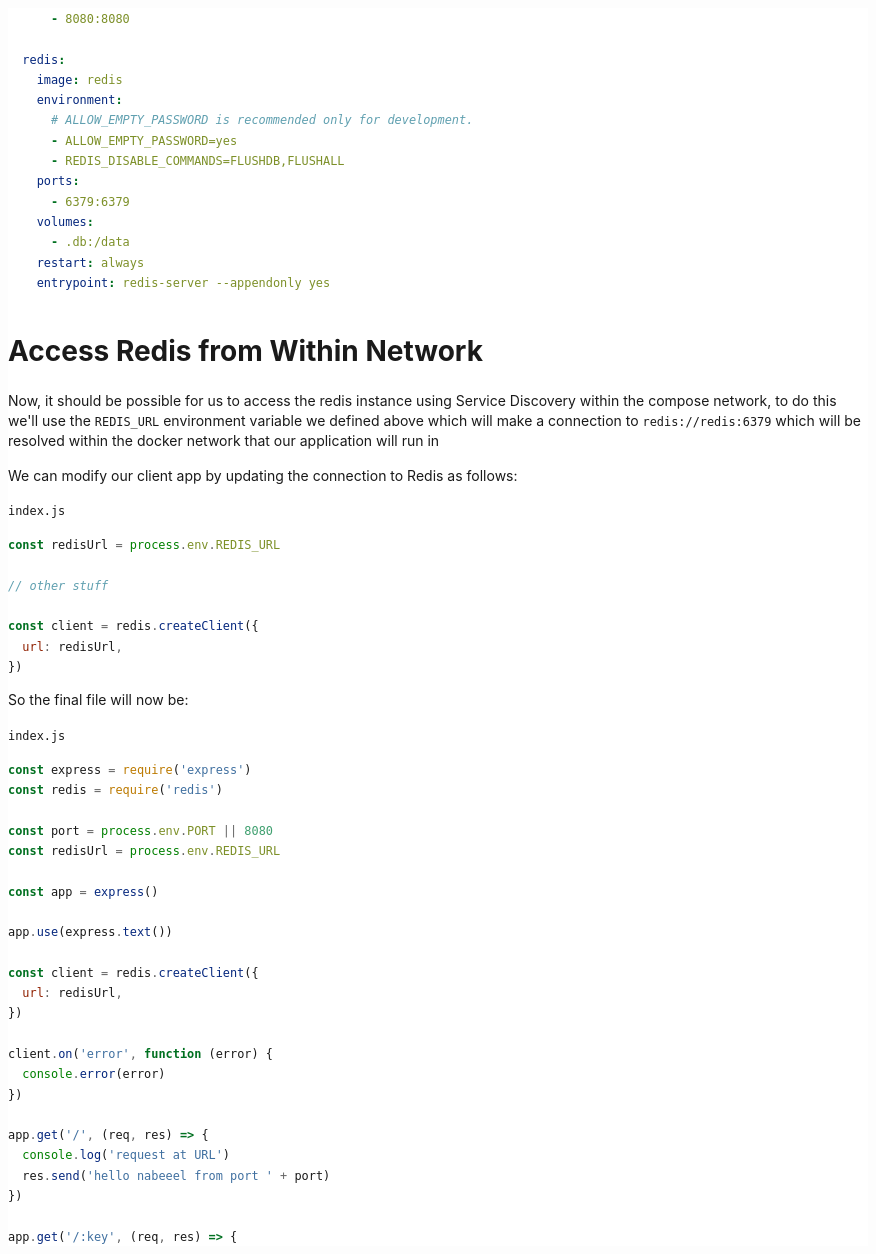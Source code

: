 ```yml
      - 8080:8080

  redis:
    image: redis
    environment:
      # ALLOW_EMPTY_PASSWORD is recommended only for development.
      - ALLOW_EMPTY_PASSWORD=yes
      - REDIS_DISABLE_COMMANDS=FLUSHDB,FLUSHALL
    ports:
      - 6379:6379
    volumes:
      - .db:/data
    restart: always
    entrypoint: redis-server --appendonly yes
```

# Access Redis from Within Network

Now, it should be possible for us to access the redis instance using Service Discovery within the compose network, to do this we'll use the `REDIS_URL` environment variable we defined above which will make a connection to `redis://redis:6379` which will be resolved within the docker network that our application will run in

We can modify our client app by updating the connection to Redis as follows:

`index.js`

```js
const redisUrl = process.env.REDIS_URL

// other stuff

const client = redis.createClient({
  url: redisUrl,
})
```

So the final file will now be:

`index.js`

```js
const express = require('express')
const redis = require('redis')

const port = process.env.PORT || 8080
const redisUrl = process.env.REDIS_URL

const app = express()

app.use(express.text())

const client = redis.createClient({
  url: redisUrl,
})

client.on('error', function (error) {
  console.error(error)
})

app.get('/', (req, res) => {
  console.log('request at URL')
  res.send('hello nabeeel from port ' + port)
})

app.get('/:key', (req, res) => {
```